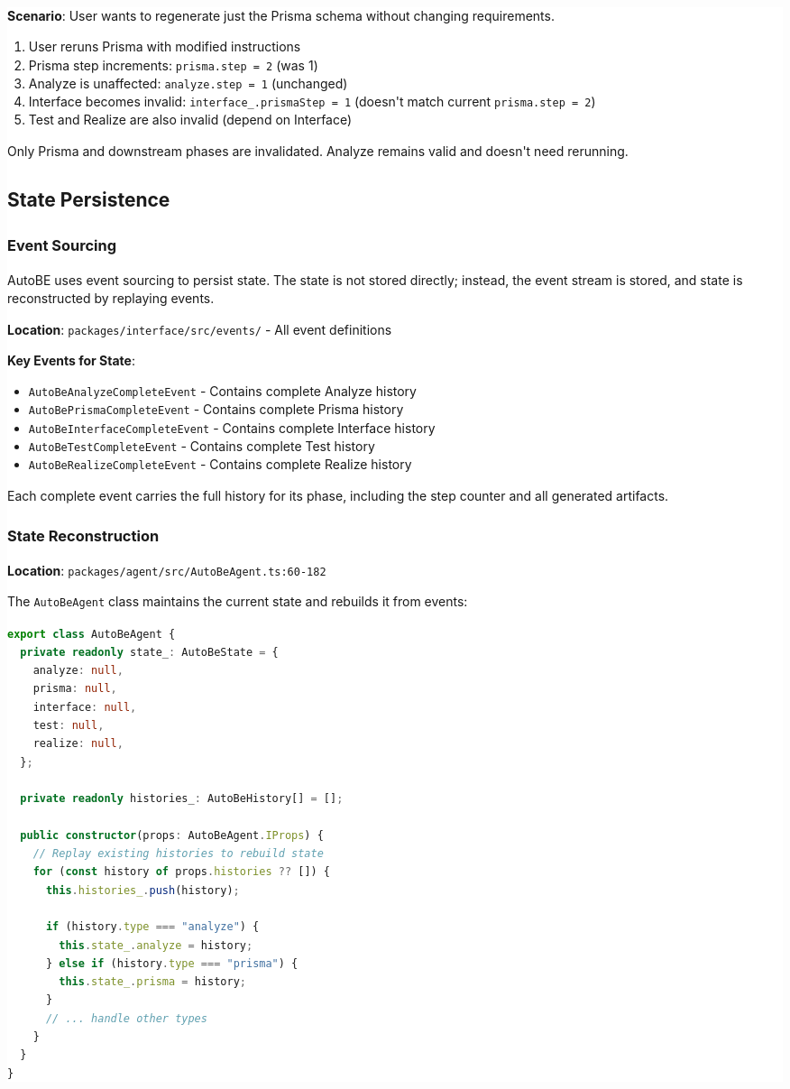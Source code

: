**Scenario**: User wants to regenerate just the Prisma schema without changing requirements.

1. User reruns Prisma with modified instructions
2. Prisma step increments: `prisma.step = 2` (was 1)
3. Analyze is unaffected: `analyze.step = 1` (unchanged)
4. Interface becomes invalid: `interface_.prismaStep = 1` (doesn't match current `prisma.step = 2`)
5. Test and Realize are also invalid (depend on Interface)

Only Prisma and downstream phases are invalidated. Analyze remains valid and doesn't need rerunning.

## State Persistence

### Event Sourcing

AutoBE uses event sourcing to persist state. The state is not stored directly; instead, the event stream is stored, and state is reconstructed by replaying events.

**Location**: `packages/interface/src/events/` - All event definitions

**Key Events for State**:
- `AutoBeAnalyzeCompleteEvent` - Contains complete Analyze history
- `AutoBePrismaCompleteEvent` - Contains complete Prisma history
- `AutoBeInterfaceCompleteEvent` - Contains complete Interface history
- `AutoBeTestCompleteEvent` - Contains complete Test history
- `AutoBeRealizeCompleteEvent` - Contains complete Realize history

Each complete event carries the full history for its phase, including the step counter and all generated artifacts.

### State Reconstruction

**Location**: `packages/agent/src/AutoBeAgent.ts:60-182`

The `AutoBeAgent` class maintains the current state and rebuilds it from events:

```typescript
export class AutoBeAgent {
  private readonly state_: AutoBeState = {
    analyze: null,
    prisma: null,
    interface: null,
    test: null,
    realize: null,
  };

  private readonly histories_: AutoBeHistory[] = [];

  public constructor(props: AutoBeAgent.IProps) {
    // Replay existing histories to rebuild state
    for (const history of props.histories ?? []) {
      this.histories_.push(history);

      if (history.type === "analyze") {
        this.state_.analyze = history;
      } else if (history.type === "prisma") {
        this.state_.prisma = history;
      }
      // ... handle other types
    }
  }
}
```
